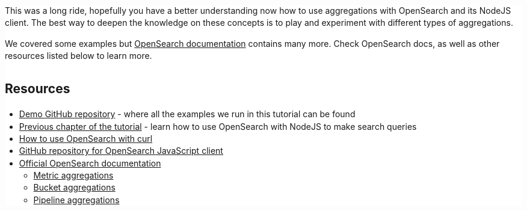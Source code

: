 This was a long ride, hopefully you have a better understanding now how
to use aggregations with OpenSearch and its NodeJS client. The best way
to deepen the knowledge on these concepts is to play and experiment with
different types of aggregations.

We covered some examples but [OpenSearch
documentation](https://opensearch.org/docs/latest/opensearch/aggregations/)
contains many more. Check OpenSearch docs, as well as other resources
listed below to learn more.

## Resources

- [Demo GitHub
  repository](https://github.com/aiven/demo-open-search-node-js) -
  where all the examples we run in this tutorial can be found
- [Previous chapter of the tutorial](opensearch-and-nodejs) - learn how to use OpenSearch with NodeJS to make search
  queries
- [How to use OpenSearch with curl](opensearch-with-curl)
- [GitHub repository for OpenSearch JavaScript
  client](https://github.com/opensearch-project/opensearch-js)
- [Official OpenSearch documentation](https://opensearch.org)
  - [Metric aggregations](https://opensearch.org/docs/latest/opensearch/metric-agg/)
  - [Bucket aggregations](https://opensearch.org/docs/latest/opensearch/bucket-agg/)
  - [Pipeline aggregations](https://opensearch.org/docs/latest/opensearch/pipeline-agg/)
